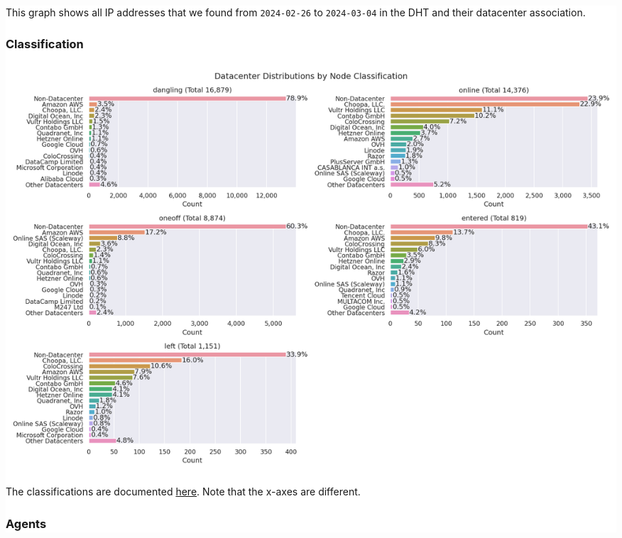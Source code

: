 This graph shows all IP addresses that we found from `2024-02-26` to `2024-03-04` in the DHT and their datacenter association.

### Classification

![Datacenter Distribution By Classification](./plots/cloud-classification.png)

The classifications are documented [here](#peer-classification). Note that the x-axes are different.

### Agents
